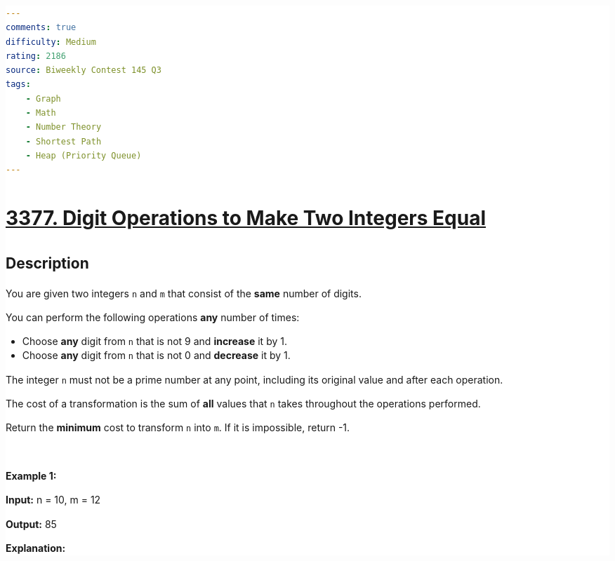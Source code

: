```yaml
---
comments: true
difficulty: Medium
rating: 2186
source: Biweekly Contest 145 Q3
tags:
    - Graph
    - Math
    - Number Theory
    - Shortest Path
    - Heap (Priority Queue)
---
```




# [3377. Digit Operations to Make Two Integers Equal](https://leetcode.com/problems/digit-operations-to-make-two-integers-equal)

## Description



<p>You are given two integers <code>n</code> and <code>m</code> that consist of the <strong>same</strong> number of digits.</p>

<p>You can perform the following operations <strong>any</strong> number of times:</p>

<ul>
	<li>Choose <strong>any</strong> digit from <code>n</code> that is not 9 and <strong>increase</strong> it by 1.</li>
	<li>Choose <strong>any</strong> digit from <code>n</code> that is not 0 and <strong>decrease</strong> it by 1.</li>
</ul>

<p>The integer <code>n</code> must not be a <span data-keyword="prime-number">prime</span> number at any point, including its original value and after each operation.</p>

<p>The cost of a transformation is the sum of <strong>all</strong> values that <code>n</code> takes throughout the operations performed.</p>

<p>Return the <strong>minimum</strong> cost to transform <code>n</code> into <code>m</code>. If it is impossible, return -1.</p>

<p>&nbsp;</p>
<p><strong class="example">Example 1:</strong></p>

<div class="example-block">
<p><strong>Input:</strong> <span class="example-io">n = 10, m = 12</span></p>

<p><strong>Output:</strong> <span class="example-io">85</span></p>

<p><strong>Explanation:</strong></p>

